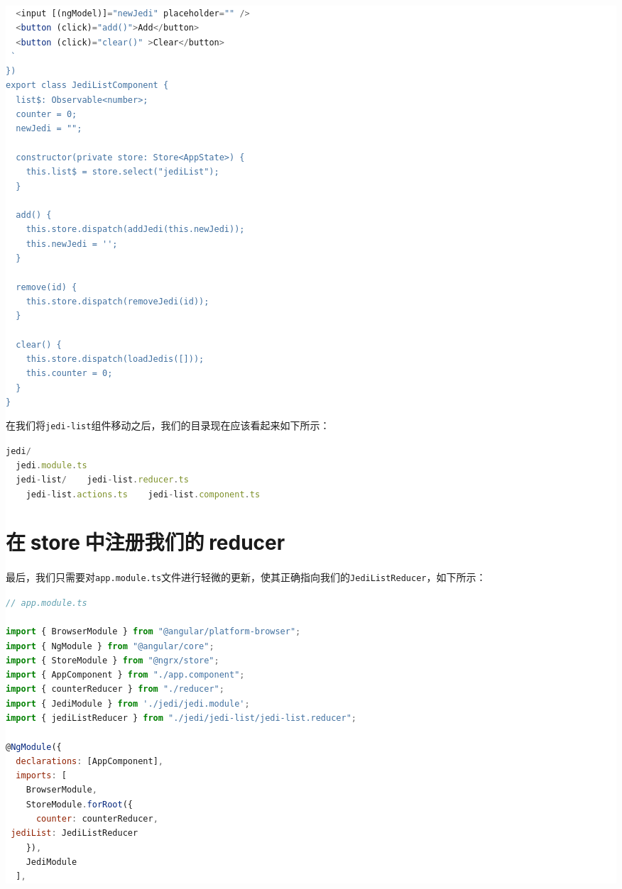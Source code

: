 ```js
  <input [(ngModel)]="newJedi" placeholder="" />
  <button (click)="add()">Add</button>
  <button (click)="clear()" >Clear</button>
 `
})
export class JediListComponent {
  list$: Observable<number>;
  counter = 0;
  newJedi = "";

  constructor(private store: Store<AppState>) {
    this.list$ = store.select("jediList");
  }

  add() {
    this.store.dispatch(addJedi(this.newJedi));
    this.newJedi = '';
  }

  remove(id) {
    this.store.dispatch(removeJedi(id)); 
  }

  clear() {
    this.store.dispatch(loadJedis([]));
    this.counter = 0;
  }
}
```

在我们将`jedi-list`组件移动之后，我们的目录现在应该看起来如下所示：

```js
jedi/
  jedi.module.ts
  jedi-list/    jedi-list.reducer.ts
    jedi-list.actions.ts    jedi-list.component.ts
```

# 在 store 中注册我们的 reducer

最后，我们只需要对`app.module.ts`文件进行轻微的更新，使其正确指向我们的`JediListReducer`，如下所示：

```js
// app.module.ts

import { BrowserModule } from "@angular/platform-browser";
import { NgModule } from "@angular/core";
import { StoreModule } from "@ngrx/store";
import { AppComponent } from "./app.component";
import { counterReducer } from "./reducer";
import { JediModule } from './jedi/jedi.module';
import { jediListReducer } from "./jedi/jedi-list/jedi-list.reducer";  

@NgModule({
  declarations: [AppComponent],
  imports: [
    BrowserModule,
    StoreModule.forRoot({ 
      counter: counterReducer, 
 jediList: JediListReducer 
    }),
    JediModule
  ],
```
